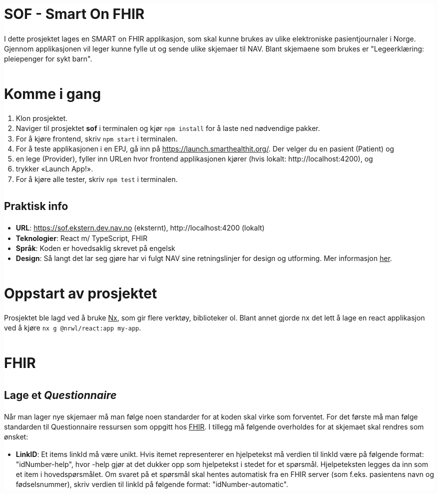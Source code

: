 # SOF - Smart On FHIR

I dette prosjektet lages en SMART on FHIR applikasjon, som skal kunne brukes av ulike elektroniske pasientjournaler i Norge. 
Gjennom applikasjonen vil leger kunne fylle ut og sende ulike skjemaer til NAV. Blant skjemaene som brukes er "Legeerklæring: 
pleiepenger for sykt barn".

# Komme i gang

1. Klon prosjektet.
2. Naviger til prosjektet **sof** i terminalen og kjør `npm install` for å laste ned nødvendige pakker.
3. For å kjøre frontend, skriv `npm start` i terminalen.
4. For å teste applikasjonen i en EPJ, gå inn på https://launch.smarthealthit.org/. Der velger du en pasient (Patient) og 
5. en lege (Provider), fyller inn URLen hvor frontend applikasjonen kjører (hvis lokalt: http://localhost:4200), og 
6. trykker «Launch App!».
7. For å kjøre alle tester, skriv `npm test` i terminalen.

## Praktisk info

- **URL**: https://sof.ekstern.dev.nav.no (eksternt), http://localhost:4200 (lokalt)
- **Teknologier**: React m/ TypeScript, FHIR
- **Språk**: Koden er hovedsaklig skrevet på engelsk
- **Design**: Så langt det lar seg gjøre har vi fulgt NAV sine retningslinjer for design og utforming. 
              Mer informasjon [her](https://design.nav.no).

# Oppstart av prosjektet

Prosjektet ble lagd ved å bruke [Nx](https://nx.dev), som gir flere verktøy, biblioteker ol. Blant annet gjorde nx det 
lett å lage en react applikasjon ved å kjøre `nx g @nrwl/react:app my-app`.

# FHIR

## Lage et _Questionnaire_

Når man lager nye skjemaer må man følge noen standarder for at koden skal virke som forventet. For det første må man 
følge standarden til Questionnaire ressursen som oppgitt hos [FHIR](https://hl7.org/fhir/questionnaire.html). I tillegg 
må følgende overholdes for at skjemaet skal rendres som ønsket:

- **LinkID**: Et items linkId må være unikt. Hvis itemet representerer en hjelpetekst må verdien til linkId være på 
følgende format: "idNumber-help", hvor -help gjør at det dukker opp som hjelpetekst i stedet for et spørsmål. 
Hjelpeteksten legges da inn som et item i hovedspørsmålet. Om svaret på et spørsmål skal hentes automatisk fra en 
FHIR server (som f.eks. pasientens navn og fødselsnummer), skriv verdien til linkId på følgende 
format: "idNumber-automatic".
